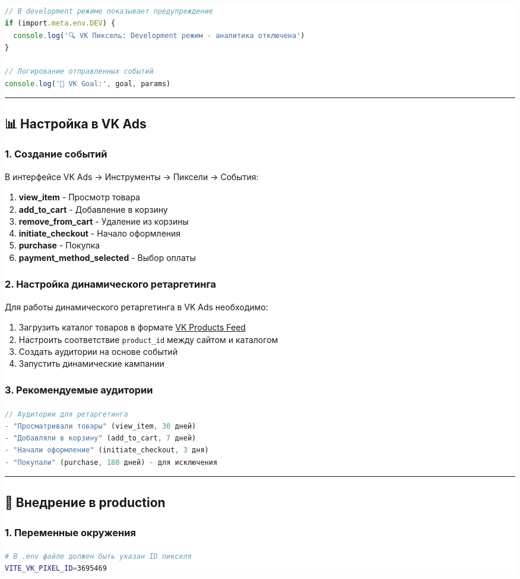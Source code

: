 ```typescript
// В development режиме показывает предупреждение
if (import.meta.env.DEV) {
  console.log('🔍 VK Пиксель: Development режим - аналитика отключена')
}

// Логирование отправленных событий
console.log('🎯 VK Goal:', goal, params)
```

---

## 📊 Настройка в VK Ads

### 1. Создание событий

В интерфейсе VK Ads → Инструменты → Пиксели → События:

1. **view_item** - Просмотр товара
2. **add_to_cart** - Добавление в корзину
3. **remove_from_cart** - Удаление из корзины
4. **initiate_checkout** - Начало оформления
5. **purchase** - Покупка
6. **payment_method_selected** - Выбор оплаты

### 2. Настройка динамического ретаргетинга

Для работы динамического ретаргетинга в VK Ads необходимо:

1. Загрузить каталог товаров в формате [VK Products Feed](https://ads.vk.com/help/articles/product_catalogs)
2. Настроить соответствие `product_id` между сайтом и каталогом
3. Создать аудитории на основе событий
4. Запустить динамические кампании

### 3. Рекомендуемые аудитории

```javascript
// Аудитории для ретаргетинга
- "Просматривали товары" (view_item, 30 дней)
- "Добавляли в корзину" (add_to_cart, 7 дней)  
- "Начали оформление" (initiate_checkout, 3 дня)
- "Покупали" (purchase, 180 дней) - для исключения
```

---

## 🚀 Внедрение в production

### 1. Переменные окружения

```bash
# В .env файле должен быть указан ID пикселя
VITE_VK_PIXEL_ID=3695469
```
